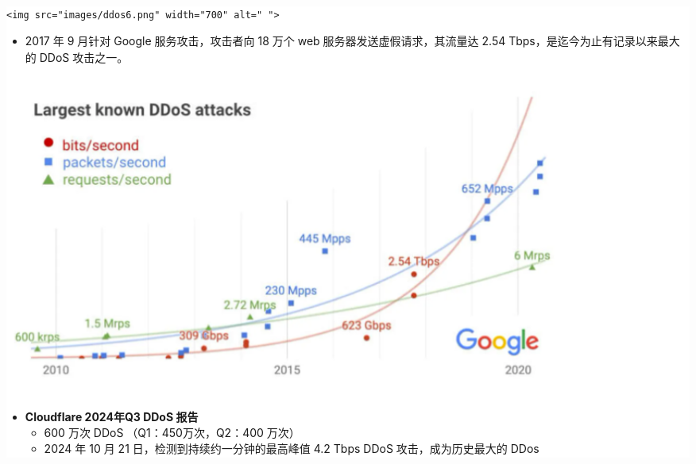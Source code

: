     <img src="images/ddos6.png" width="700" alt=" ">

  - 2017 年 9 月针对 Google 服务攻击，攻击者向 18 万个 web 服务器发送虚假请求，其流量达 2.54 Tbps，是迄今为止有记录以来最大的 DDoS 攻击之一。
  <img src="images/ddos7.png" width="700" alt=" ">

- **Cloudflare 2024年Q3 DDoS 报告**
  - 600 万次 DDoS （Q1：450万次，Q2：400 万次）
  - 2024 年 10 月 21 日，检测到持续约一分钟的最高峰值 4.2 Tbps DDoS 攻击，成为历史最大的 DDos